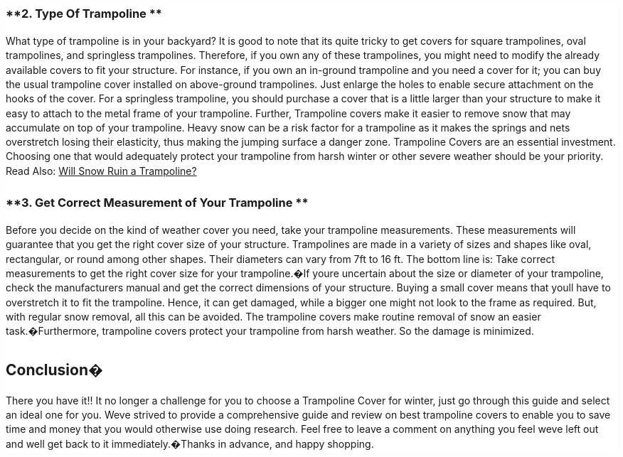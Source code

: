### **2. Type Of Trampoline **
What type of trampoline is in your backyard? It is good to note that its quite tricky to get covers for square trampolines, oval trampolines, and springless trampolines.
Therefore, if you own any of these trampolines, you might need to modify the already available covers to fit your structure.
For instance, if you own an in-ground trampoline and you need a cover for it; you can buy the usual trampoline cover installed on above-ground trampolines. Just enlarge the holes to enable secure attachment on the hooks of the cover.
For a springless trampoline, you should purchase a cover that is a little larger than your structure to make it easy to attach to the metal frame of your trampoline.
Further, Trampoline covers make it easier to remove snow that may accumulate on top of your trampoline. Heavy snow can be a risk factor for a trampoline as it makes the springs and nets overstretch losing their elasticity, thus making the jumping surface a danger zone.
Trampoline Covers are an essential investment. Choosing one that would adequately protect your trampoline from harsh winter or other severe weather should be your priority.
Read Also:
[Will Snow Ruin a Trampoline?](https://pestpolicy.com/will-snow-ruin-a-trampoline-winterizing-trampoline/)
### **3. Get Correct Measurement of Your Trampoline **
Before you decide on the kind of weather cover you need, take your trampoline measurements. These measurements will guarantee that you get the right cover size of your structure.
Trampolines are made in a variety of sizes and shapes like oval, rectangular, or round among other shapes. Their diameters can vary from 7ft to 16 ft.
The bottom line is: Take correct measurements to get the right cover size for your trampoline.�If youre uncertain about the size or diameter of your trampoline, check the manufacturers manual and get the correct dimensions of your structure.
Buying a small cover means that youll have to overstretch it to fit the trampoline. Hence, it can get damaged, while a bigger one might not look to the frame as required.
But, with regular snow removal, all this can be avoided. The trampoline covers make routine removal of snow an easier task.�Furthermore, trampoline covers protect your trampoline from harsh weather. So the damage is minimized.
## **Conclusion�**
There you have it!! It no longer a challenge for you to choose a Trampoline Cover for winter, just go through this guide and select an ideal one for you.
Weve strived to provide a comprehensive guide and review on best trampoline covers to enable you to save time and money that you would otherwise use doing research.
Feel free to leave a comment on anything you feel weve left out and well get back to it immediately.�Thanks in advance, and happy shopping.
